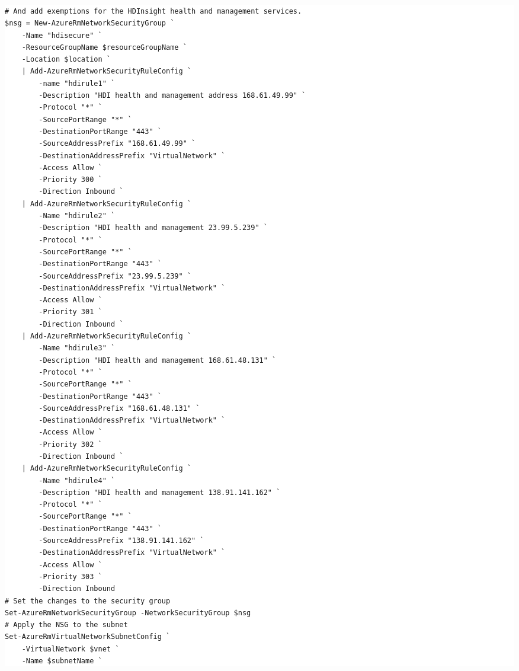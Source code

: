     # And add exemptions for the HDInsight health and management services.
    $nsg = New-AzureRmNetworkSecurityGroup `
        -Name "hdisecure" `
        -ResourceGroupName $resourceGroupName `
        -Location $location `
        | Add-AzureRmNetworkSecurityRuleConfig `
            -name "hdirule1" `
            -Description "HDI health and management address 168.61.49.99" `
            -Protocol "*" `
            -SourcePortRange "*" `
            -DestinationPortRange "443" `
            -SourceAddressPrefix "168.61.49.99" `
            -DestinationAddressPrefix "VirtualNetwork" `
            -Access Allow `
            -Priority 300 `
            -Direction Inbound `
        | Add-AzureRmNetworkSecurityRuleConfig `
            -Name "hdirule2" `
            -Description "HDI health and management 23.99.5.239" `
            -Protocol "*" `
            -SourcePortRange "*" `
            -DestinationPortRange "443" `
            -SourceAddressPrefix "23.99.5.239" `
            -DestinationAddressPrefix "VirtualNetwork" `
            -Access Allow `
            -Priority 301 `
            -Direction Inbound `
        | Add-AzureRmNetworkSecurityRuleConfig `
            -Name "hdirule3" `
            -Description "HDI health and management 168.61.48.131" `
            -Protocol "*" `
            -SourcePortRange "*" `
            -DestinationPortRange "443" `
            -SourceAddressPrefix "168.61.48.131" `
            -DestinationAddressPrefix "VirtualNetwork" `
            -Access Allow `
            -Priority 302 `
            -Direction Inbound `
        | Add-AzureRmNetworkSecurityRuleConfig `
            -Name "hdirule4" `
            -Description "HDI health and management 138.91.141.162" `
            -Protocol "*" `
            -SourcePortRange "*" `
            -DestinationPortRange "443" `
            -SourceAddressPrefix "138.91.141.162" `
            -DestinationAddressPrefix "VirtualNetwork" `
            -Access Allow `
            -Priority 303 `
            -Direction Inbound
    # Set the changes to the security group
    Set-AzureRmNetworkSecurityGroup -NetworkSecurityGroup $nsg
    # Apply the NSG to the subnet
    Set-AzureRmVirtualNetworkSubnetConfig `
        -VirtualNetwork $vnet `
        -Name $subnetName `